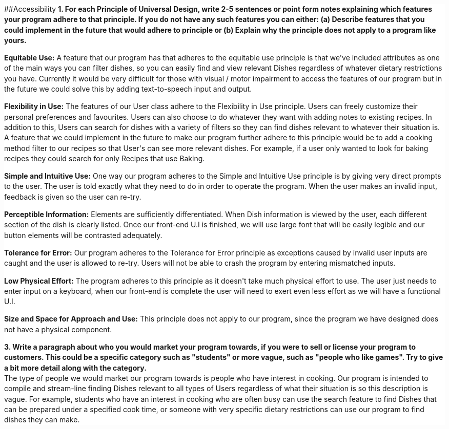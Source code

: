 

##Accessibility 
**1. For each Principle of Universal Design, write 2-5 sentences or point form notes explaining which features your program adhere to that principle. If you do not have any such features you can either:
(a) Describe features that you could implement in the future that would adhere to principle or
(b) Explain why the principle does not apply to a program like yours.**

**Equitable Use:** A feature that our program has that adheres to the equitable use principle is that 
we've included attributes as one of the main ways you can filter dishes, so you can
easily find and view relevant Dishes regardless of whatever dietary
restrictions you have. Currently it would be very difficult for those with 
visual / motor impairment to access the features of our program but in the future
we could solve this by adding text-to-speech input and output.

**Flexibility in Use:** The features of our User class adhere to the Flexibility in Use principle.
Users can freely customize their personal preferences and favourites. Users can also choose to do
whatever they want with adding notes to existing recipes. In addition to this, Users can search for dishes
with a variety of filters so they can find dishes relevant to whatever their situation is.    
A feature that we could implement
in the future to make our program further adhere to this principle would be to add a cooking method 
filter to our recipes so that User's can see more relevant dishes. For example, if a user only
wanted to look for baking recipes they could search for only Recipes that use Baking.

**Simple and Intuitive Use:** One way our program adheres to the Simple and Intuitive Use principle is 
by giving very direct prompts to the user. The user is told exactly what they need to do in order
to operate the program. When the user makes an invalid input, feedback is given so the user
can re-try. 

**Perceptible Information:** Elements are sufficiently differentiated. When 
Dish information is viewed by the user, each different section of the dish
is clearly listed. Once our front-end U.I is finished, we will use large font
that will be easily legible and our button elements will be contrasted adequately.

**Tolerance for Error:** Our program adheres to the Tolerance for Error principle as 
exceptions caused by invalid user inputs are caught and the user is allowed to 
re-try. Users will not be able to crash the program by entering mismatched 
inputs. 

**Low Physical Effort:** The program adheres to this principle as it doesn't take
much physical effort to use. The user just needs to enter input on a keyboard, when
our front-end is complete the user will need to exert even less effort as 
we will have a functional U.I.

**Size and Space for Approach and Use:** This principle does not apply to our program,
since the program we have designed does not have a physical component.

**3. Write a paragraph about who you would market your program towards, if you were to sell or license your program to customers. This could be a specific category such as "students" or more vague, such as "people who like games". Try to give a bit more detail along with the category.**       
The type of people we would market our program towards is people who have interest in cooking.
Our program is intended to compile and stream-line finding Dishes relevant to all types of 
Users regardless of what their situation is so this description is vague. For example, students who have
an interest in cooking who are often busy can use the search feature to find Dishes that can be prepared
under a specified cook time, or someone with very specific dietary restrictions can use our program
to find dishes they can make. 

